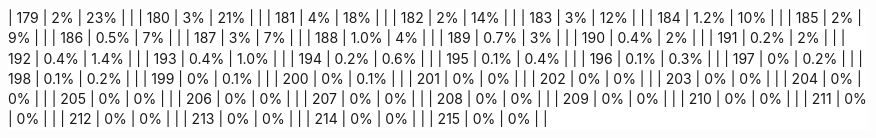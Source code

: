 | 179 | 2% | 23% |  |
| 180 | 3% | 21% |  |
| 181 | 4% | 18% |  |
| 182 | 2% | 14% |  |
| 183 | 3% | 12% |  |
| 184 | 1.2% | 10% |  |
| 185 | 2% | 9% |  |
| 186 | 0.5% | 7% |  |
| 187 | 3% | 7% |  |
| 188 | 1.0% | 4% |  |
| 189 | 0.7% | 3% |  |
| 190 | 0.4% | 2% |  |
| 191 | 0.2% | 2% |  |
| 192 | 0.4% | 1.4% |  |
| 193 | 0.4% | 1.0% |  |
| 194 | 0.2% | 0.6% |  |
| 195 | 0.1% | 0.4% |  |
| 196 | 0.1% | 0.3% |  |
| 197 | 0% | 0.2% |  |
| 198 | 0.1% | 0.2% |  |
| 199 | 0% | 0.1% |  |
| 200 | 0% | 0.1% |  |
| 201 | 0% | 0% |  |
| 202 | 0% | 0% |  |
| 203 | 0% | 0% |  |
| 204 | 0% | 0% |  |
| 205 | 0% | 0% |  |
| 206 | 0% | 0% |  |
| 207 | 0% | 0% |  |
| 208 | 0% | 0% |  |
| 209 | 0% | 0% |  |
| 210 | 0% | 0% |  |
| 211 | 0% | 0% |  |
| 212 | 0% | 0% |  |
| 213 | 0% | 0% |  |
| 214 | 0% | 0% |  |
| 215 | 0% | 0% |  |